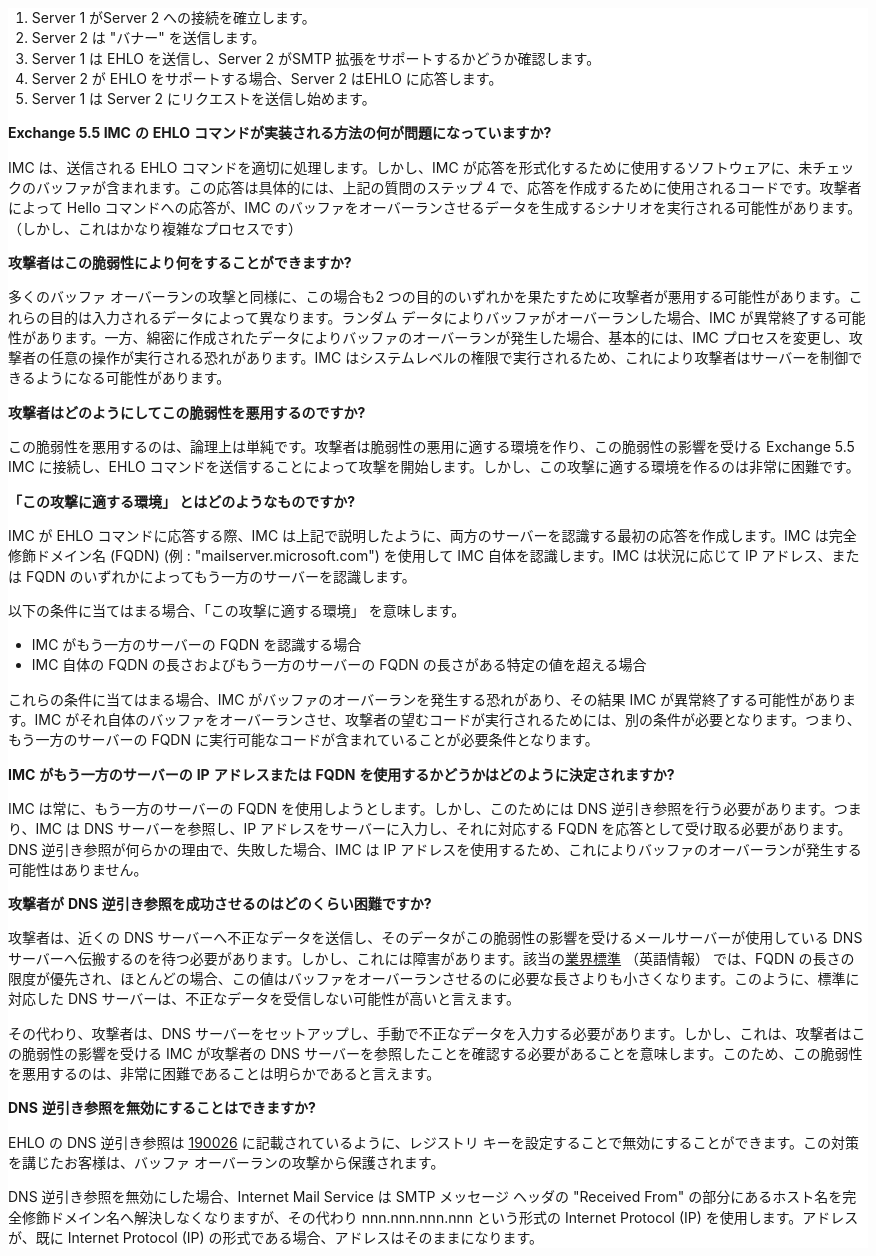 1.  Server 1 がServer 2 への接続を確立します。
2.  Server 2 は "バナー" を送信します。
3.  Server 1 は EHLO を送信し、Server 2 がSMTP 拡張をサポートするかどうか確認します。
4.  Server 2 が EHLO をサポートする場合、Server 2 はEHLO に応答します。
5.  Server 1 は Server 2 にリクエストを送信し始めます。

**Exchange 5.5 IMC** **の** **EHLO** **コマンドが実装される方法の何が問題になっていますか?**

IMC は、送信される EHLO コマンドを適切に処理します。しかし、IMC が応答を形式化するために使用するソフトウェアに、未チェックのバッファが含まれます。この応答は具体的には、上記の質問のステップ 4 で、応答を作成するために使用されるコードです。攻撃者によって Hello コマンドへの応答が、IMC のバッファをオーバーランさせるデータを生成するシナリオを実行される可能性があります。 （しかし、これはかなり複雑なプロセスです）

**攻撃者はこの脆弱性により何をすることができますか?**

多くのバッファ オーバーランの攻撃と同様に、この場合も2 つの目的のいずれかを果たすために攻撃者が悪用する可能性があります。これらの目的は入力されるデータによって異なります。ランダム データによりバッファがオーバーランした場合、IMC が異常終了する可能性があります。一方、綿密に作成されたデータによりバッファのオーバーランが発生した場合、基本的には、IMC プロセスを変更し、攻撃者の任意の操作が実行される恐れがあります。IMC はシステムレベルの権限で実行されるため、これにより攻撃者はサーバーを制御できるようになる可能性があります。

**攻撃者はどのようにしてこの脆弱性を悪用するのですか?**

この脆弱性を悪用するのは、論理上は単純です。攻撃者は脆弱性の悪用に適する環境を作り、この脆弱性の影響を受ける Exchange 5.5 IMC に接続し、EHLO コマンドを送信することによって攻撃を開始します。しかし、この攻撃に適する環境を作るのは非常に困難です。

**「この攻撃に適する環境」 とはどのようなものですか?**

IMC が EHLO コマンドに応答する際、IMC は上記で説明したように、両方のサーバーを認識する最初の応答を作成します。IMC は完全修飾ドメイン名 (FQDN) (例 : "mailserver.microsoft.com") を使用して IMC 自体を認識します。IMC は状況に応じて IP アドレス、または FQDN のいずれかによってもう一方のサーバーを認識します。

以下の条件に当てはまる場合、「この攻撃に適する環境」 を意味します。

-   IMC がもう一方のサーバーの FQDN を認識する場合
-   IMC 自体の FQDN の長さおよびもう一方のサーバーの FQDN の長さがある特定の値を超える場合

これらの条件に当てはまる場合、IMC がバッファのオーバーランを発生する恐れがあり、その結果 IMC が異常終了する可能性があります。IMC がそれ自体のバッファをオーバーランさせ、攻撃者の望むコードが実行されるためには、別の条件が必要となります。つまり、もう一方のサーバーの FQDN に実行可能なコードが含まれていることが必要条件となります。

**IMC** **がもう一方のサーバーの** **IP** **アドレスまたは** **FQDN** **を使用するかどうかはどのように決定されますか?**

IMC は常に、もう一方のサーバーの FQDN を使用しようとします。しかし、このためには DNS 逆引き参照を行う必要があります。つまり、IMC は DNS サーバーを参照し、IP アドレスをサーバーに入力し、それに対応する FQDN を応答として受け取る必要があります。DNS 逆引き参照が何らかの理由で、失敗した場合、IMC は IP アドレスを使用するため、これによりバッファのオーバーランが発生する可能性はありません。

**攻撃者が** **DNS** **逆引き参照を成功させるのはどのくらい困難ですか?**

攻撃者は、近くの DNS サーバーへ不正なデータを送信し、そのデータがこの脆弱性の影響を受けるメールサーバーが使用している DNS サーバーへ伝搬するのを待つ必要があります。しかし、これには障害があります。該当の[業界標準](http://www.ietf.org/rfc/rfc1034.txt) （英語情報） では、FQDN の長さの限度が優先され、ほとんどの場合、この値はバッファをオーバーランさせるのに必要な長さよりも小さくなります。このように、標準に対応した DNS サーバーは、不正なデータを受信しない可能性が高いと言えます。

その代わり、攻撃者は、DNS サーバーをセットアップし、手動で不正なデータを入力する必要があります。しかし、これは、攻撃者はこの脆弱性の影響を受ける IMC が攻撃者の DNS サーバーを参照したことを確認する必要があることを意味します。このため、この脆弱性を悪用するのは、非常に困難であることは明らかであると言えます。

**DNS** **逆引き参照を無効にすることはできますか?**

EHLO の DNS 逆引き参照は [190026](http://support.microsoft.com/kb/190026) に記載されているように、レジストリ キーを設定することで無効にすることができます。この対策を講じたお客様は、バッファ オーバーランの攻撃から保護されます。

DNS 逆引き参照を無効にした場合、Internet Mail Service は SMTP メッセージ ヘッダの "Received From" の部分にあるホスト名を完全修飾ドメイン名へ解決しなくなりますが、その代わり nnn.nnn.nnn.nnn という形式の Internet Protocol (IP) を使用します。アドレスが、既に Internet Protocol (IP) の形式である場合、アドレスはそのままになります。

